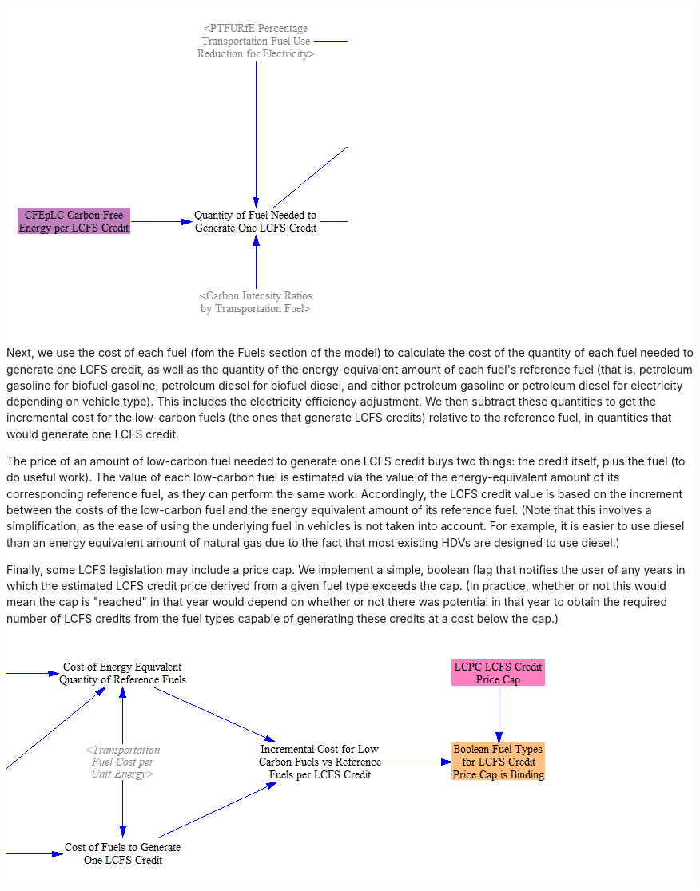 ![quantity of fuel needed to generate one LCFS credit](/transportation-sector-main-FuelPerCredit.png)

Next, we use the cost of each fuel (fom the Fuels section of the model) to calculate the cost of the quantity of each fuel needed to generate one LCFS credit, as well as the quantity of the energy-equivalent amount of each fuel's reference fuel (that is, petroleum gasoline for biofuel gasoline, petroleum diesel for biofuel diesel, and either petroleum gasoline or petroleum diesel for electricity depending on vehicle type).  This includes the electricity efficiency adjustment.  We then subtract these quantities to get the incremental cost for the low-carbon fuels (the ones that generate LCFS credits) relative to the reference fuel, in quantities that would generate one LCFS credit.

The price of an amount of low-carbon fuel needed to generate one LCFS credit buys two things: the credit itself, plus the fuel (to do useful work).  The value of each low-carbon fuel is estimated via the value of the energy-equivalent amount of its corresponding reference fuel, as they can perform the same work.  Accordingly, the LCFS credit value is based on the increment between the costs of the low-carbon fuel and the energy equivalent amount of its reference fuel.  (Note that this involves a simplification, as the ease of using the underlying fuel in vehicles is not taken into account.  For example, it is easier to use diesel than an energy equivalent amount of natural gas due to the fact that most existing HDVs are designed to use diesel.)

Finally, some LCFS legislation may include a price cap.  We implement a simple, boolean flag that notifies the user of any years in which the estimated LCFS credit price derived from a given fuel type exceeds the cap.  (In practice, whether or not this would mean the cap is "reached" in that year would depend on whether or not there was potential in that year to obtain the required number of LCFS credits from the fuel types capable of generating these credits at a cost below the cap.)

![LCFS credit price and price cap](/transportation-sector-main-CreditPrice.png)
